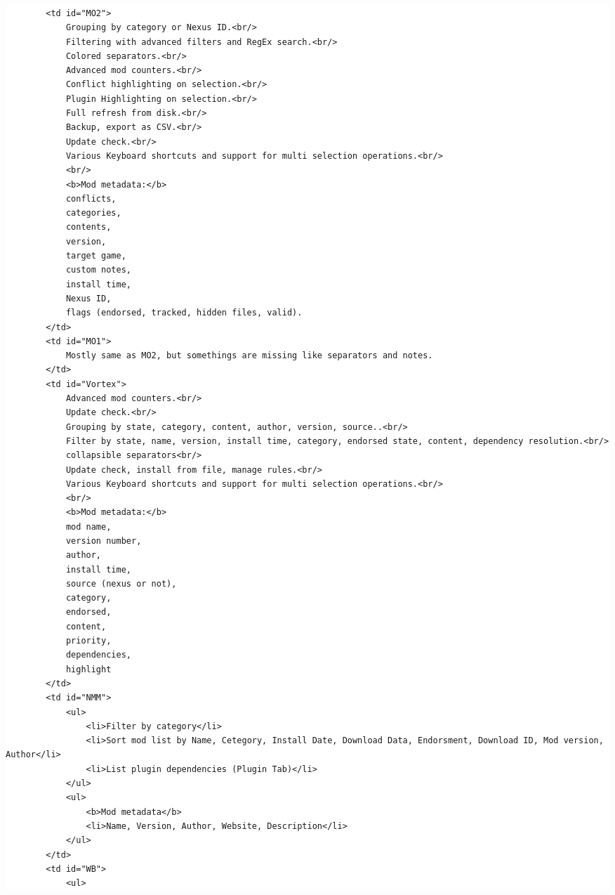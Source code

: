 			<td id="MO2">
				Grouping by category or Nexus ID.<br/>
				Filtering with advanced filters and RegEx search.<br/>
				Colored separators.<br/>
				Advanced mod counters.<br/>
				Conflict highlighting on selection.<br/>
				Plugin Highlighting on selection.<br/>
				Full refresh from disk.<br/>
				Backup, export as CSV.<br/>
				Update check.<br/>
				Various Keyboard shortcuts and support for multi selection operations.<br/>
				<br/>
				<b>Mod metadata:</b>
				conflicts,
				categories,
				contents,
				version,
				target game,
				custom notes,
				install time,
				Nexus ID,
				flags (endorsed, tracked, hidden files, valid).
			</td>
			<td id="MO1">
				Mostly same as MO2, but somethings are missing like separators and notes.
			</td>
			<td id="Vortex">
				Advanced mod counters.<br/>
				Update check.<br/>
				Grouping by state, category, content, author, version, source..<br/>
				Filter by state, name, version, install time, category, endorsed state, content, dependency resolution.<br/>
				collapsible separators<br/>
				Update check, install from file, manage rules.<br/>
				Various Keyboard shortcuts and support for multi selection operations.<br/>
				<br/>
				<b>Mod metadata:</b>
				mod name,
				version number,
				author,
				install time,
				source (nexus or not),
				category,
				endorsed,
				content,
				priority,
				dependencies,
				highlight
			</td>
			<td id="NMM">
				<ul>
					<li>Filter by category</li>
					<li>Sort mod list by Name, Cetegory, Install Date, Download Data, Endorsment, Download ID, Mod version, Author</li>
					<li>List plugin dependencies (Plugin Tab)</li>
				</ul>
				<ul>
					<b>Mod metadata</b>
					<li>Name, Version, Author, Website, Description</li>
				</ul>
			</td>
			<td id="WB">
				<ul>